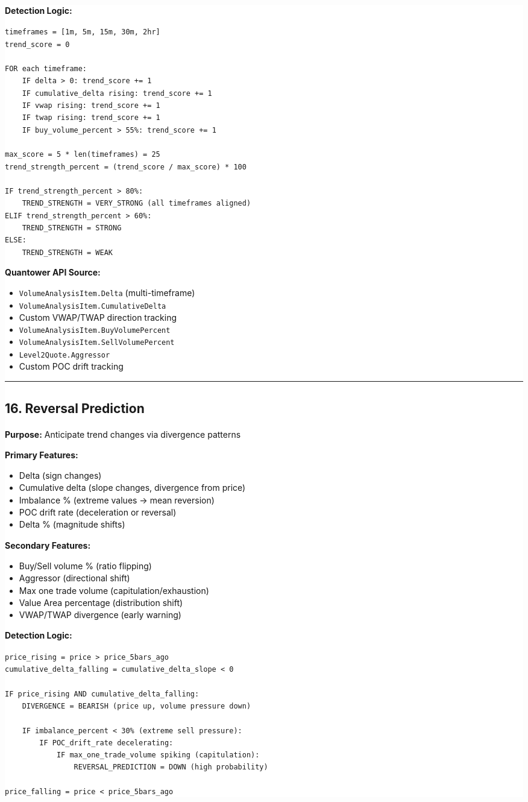 **Detection Logic:**
```
timeframes = [1m, 5m, 15m, 30m, 2hr]
trend_score = 0

FOR each timeframe:
    IF delta > 0: trend_score += 1
    IF cumulative_delta rising: trend_score += 1
    IF vwap rising: trend_score += 1
    IF twap rising: trend_score += 1
    IF buy_volume_percent > 55%: trend_score += 1

max_score = 5 * len(timeframes) = 25
trend_strength_percent = (trend_score / max_score) * 100

IF trend_strength_percent > 80%:
    TREND_STRENGTH = VERY_STRONG (all timeframes aligned)
ELIF trend_strength_percent > 60%:
    TREND_STRENGTH = STRONG
ELSE:
    TREND_STRENGTH = WEAK
```

**Quantower API Source:**
- `VolumeAnalysisItem.Delta` (multi-timeframe)
- `VolumeAnalysisItem.CumulativeDelta`
- Custom VWAP/TWAP direction tracking
- `VolumeAnalysisItem.BuyVolumePercent`
- `VolumeAnalysisItem.SellVolumePercent`
- `Level2Quote.Aggressor`
- Custom POC drift tracking

---

## 16. Reversal Prediction

**Purpose:** Anticipate trend changes via divergence patterns

**Primary Features:**
- Delta (sign changes)
- Cumulative delta (slope changes, divergence from price)
- Imbalance % (extreme values → mean reversion)
- POC drift rate (deceleration or reversal)
- Delta % (magnitude shifts)

**Secondary Features:**
- Buy/Sell volume % (ratio flipping)
- Aggressor (directional shift)
- Max one trade volume (capitulation/exhaustion)
- Value Area percentage (distribution shift)
- VWAP/TWAP divergence (early warning)

**Detection Logic:**
```
price_rising = price > price_5bars_ago
cumulative_delta_falling = cumulative_delta_slope < 0

IF price_rising AND cumulative_delta_falling:
    DIVERGENCE = BEARISH (price up, volume pressure down)

    IF imbalance_percent < 30% (extreme sell pressure):
        IF POC_drift_rate decelerating:
            IF max_one_trade_volume spiking (capitulation):
                REVERSAL_PREDICTION = DOWN (high probability)

price_falling = price < price_5bars_ago
```